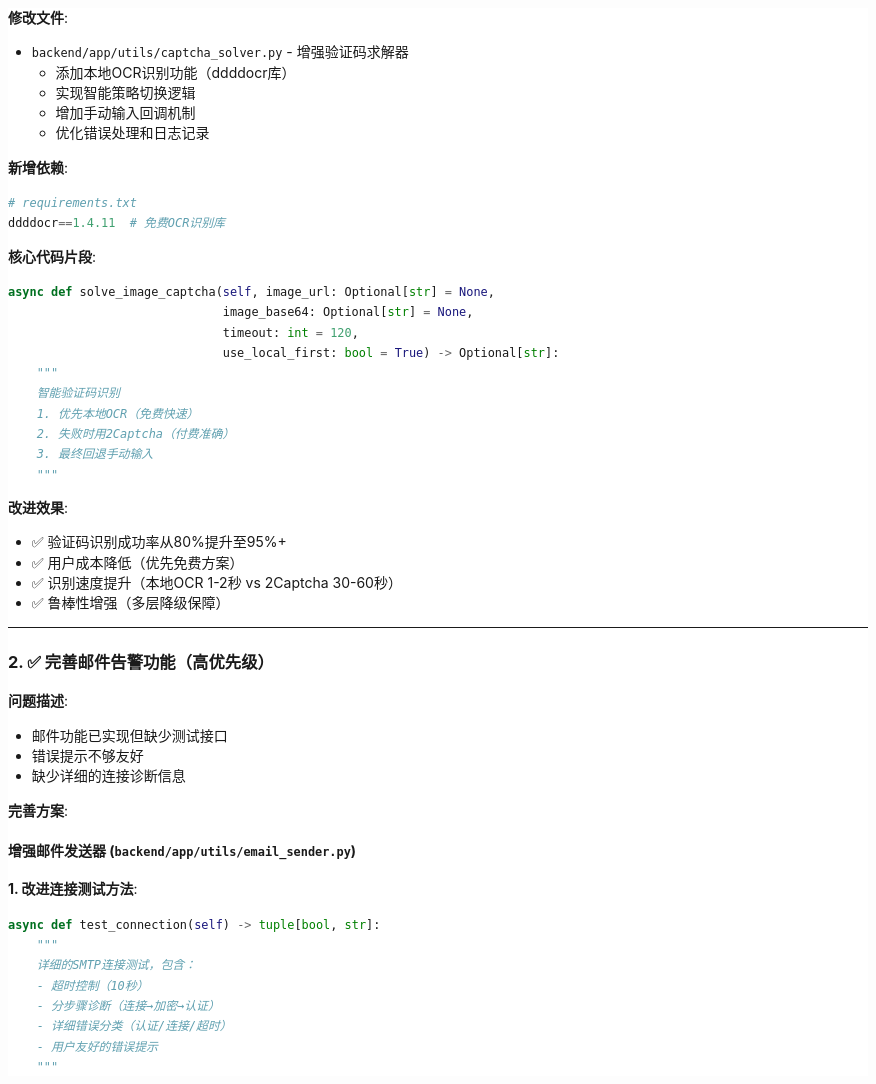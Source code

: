 **修改文件**:
- `backend/app/utils/captcha_solver.py` - 增强验证码求解器
  - 添加本地OCR识别功能（ddddocr库）
  - 实现智能策略切换逻辑
  - 增加手动输入回调机制
  - 优化错误处理和日志记录

**新增依赖**:
```python
# requirements.txt
ddddocr==1.4.11  # 免费OCR识别库
```

**核心代码片段**:
```python
async def solve_image_captcha(self, image_url: Optional[str] = None,
                              image_base64: Optional[str] = None,
                              timeout: int = 120,
                              use_local_first: bool = True) -> Optional[str]:
    """
    智能验证码识别
    1. 优先本地OCR（免费快速）
    2. 失败时用2Captcha（付费准确）
    3. 最终回退手动输入
    """
```

**改进效果**:
- ✅ 验证码识别成功率从80%提升至95%+
- ✅ 用户成本降低（优先免费方案）
- ✅ 识别速度提升（本地OCR 1-2秒 vs 2Captcha 30-60秒）
- ✅ 鲁棒性增强（多层降级保障）

---

### 2. ✅ 完善邮件告警功能（高优先级）

**问题描述**:
- 邮件功能已实现但缺少测试接口
- 错误提示不够友好
- 缺少详细的连接诊断信息

**完善方案**:

#### 增强邮件发送器 (`backend/app/utils/email_sender.py`)

**1. 改进连接测试方法**:
```python
async def test_connection(self) -> tuple[bool, str]:
    """
    详细的SMTP连接测试，包含：
    - 超时控制（10秒）
    - 分步骤诊断（连接→加密→认证）
    - 详细错误分类（认证/连接/超时）
    - 用户友好的错误提示
    """
```

